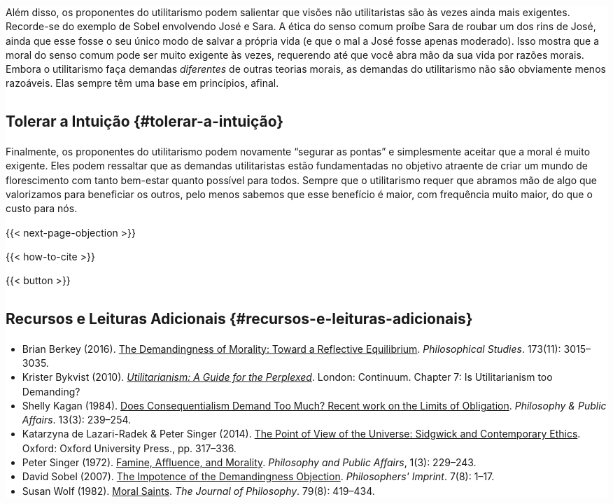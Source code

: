 Além disso, os proponentes do utilitarismo podem salientar que visões não utilitaristas são às vezes ainda mais exigentes. Recorde-se do exemplo de Sobel envolvendo José e Sara. A ética do senso comum proíbe Sara de roubar um dos rins de José, ainda que esse fosse o seu único modo de salvar a própria vida (e que o mal a José fosse apenas moderado). Isso mostra que a moral do senso comum pode ser muito exigente às vezes, requerendo até que você abra mão da sua vida por razões morais. Embora o utilitarismo faça demandas _diferentes_ de outras teorias morais, as demandas do utilitarismo não são obviamente menos razoáveis. Elas sempre têm uma base em princípios, afinal.

## Tolerar a Intuição {#tolerar-a-intuição}

Finalmente, os proponentes do utilitarismo podem novamente “segurar as pontas” e simplesmente aceitar que a moral é muito exigente. Eles podem ressaltar que as demandas utilitaristas estão fundamentadas no objetivo atraente de criar um mundo de florescimento com tanto bem-estar quanto possível para todos. Sempre que o utilitarismo requer que abramos mão de algo que valorizamos para beneficiar os outros, pelo menos sabemos que esse benefício é maior, com frequência muito maior, do que o custo para nós.

{{< next-page-objection >}}

{{< how-to-cite >}}

{{< button >}}

## Recursos e Leituras Adicionais {#recursos-e-leituras-adicionais}

* Brian Berkey (2016). [The Demandingness of Morality: Toward a Reflective Equilibrium](https://doi.org/10.1007/s11098-016-0648-9). _Philosophical Studies_. 173(11): 3015–3035.
* Krister Bykvist (2010). _[Utilitarianism: A Guide for the Perplexed](https://www.bloomsbury.com/us/utilitarianism-a-guide-for-the-perplexed-9780826498090/)_. London: Continuum. Chapter 7: Is Utilitarianism too Demanding?
* Shelly Kagan (1984). [Does Consequentialism Demand Too Much? Recent work on the Limits of Obligation](https://cpb-us-w2.wpmucdn.com/campuspress.yale.edu/dist/7/724/files/2016/01/Does-Consequentialism-Demand-Too-Much-14mwbda.pdf). _Philosophy & Public Affairs_. 13(3): 239–254.
* Katarzyna de Lazari-Radek & Peter Singer (2014). [The Point of View of the Universe: Sidgwick and Contemporary Ethics](https://global.oup.com/academic/product/the-point-of-view-of-the-universe-9780199603695?cc=de&lang=en&). Oxford: Oxford University Press., pp. 317–336.
* Peter Singer (1972). [Famine, Affluence, and Morality](https://www.jstor.org/stable/2265052). _Philosophy and Public Affairs_, 1(3): 229–243.
* David Sobel (2007). [The Impotence of the Demandingness Objection](https://quod.lib.umich.edu/cgi/p/pod/dod-idx/impotence-of-the-demandingness-objection.pdf?c=phimp;idno=3521354.0007.008;format=pdf). _Philosophers' Imprint_. 7(8): 1–17.
* Susan Wolf (1982). [Moral Saints](https://www.jstor.org/stable/2026228?seq=1). _The Journal of Philosophy_. 79(8): 419–434.

[^1]:
     Cf. Wolf, S. (1982). [Moral Saints](https://www.jstor.org/stable/2026228). _The Journal of Philosophy_ 79 (8): 419–439.

[^2]:
     GiveWell (2019). [Against Malaria Foundation](https://www.givewell.org/charities/amf).

[^3]:
     Sobel, D. (2007). [The impotence of the demandingness objection](http://hdl.handle.net/2027/spo.3521354.0007.008). _Philosophers' Imprint_ 7: 1–17, p.3.
